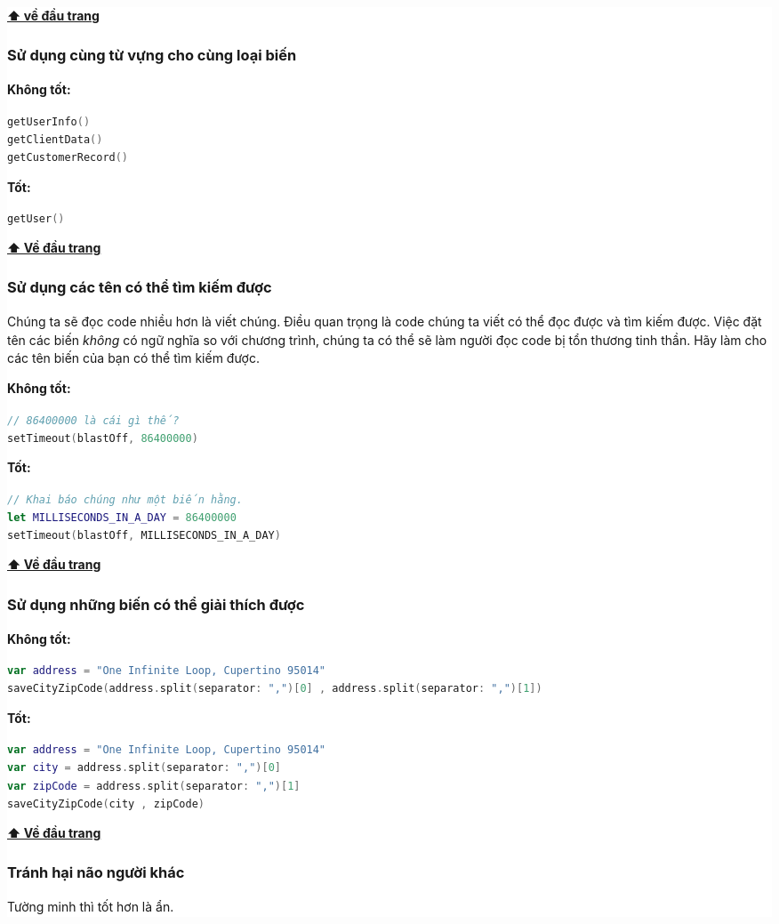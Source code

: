 **[⬆ về đầu trang](#mục-lục)**

### Sử dụng cùng từ vựng cho cùng loại biến

**Không tốt:**
```swift
getUserInfo()
getClientData()
getCustomerRecord()
```
**Tốt:**
```swift
getUser()
```
**[⬆ Về đầu trang](#mục-lục)**

### Sử dụng các tên có thể tìm kiếm được
Chúng ta sẽ đọc code nhiều hơn là viết chúng. Điều quan trọng là code chúng ta
viết có thể đọc được và tìm kiếm được. Việc đặt tên các biến *không* có ngữ
nghĩa so với chương trình, chúng ta có thể sẽ làm người đọc code bị tổn thương
tinh thần.
Hãy làm cho các tên biến của bạn có thể tìm kiếm được.

**Không tốt:**
```swift
// 86400000 là cái gì thế?
setTimeout(blastOff, 86400000)
```
**Tốt:**
```swift
// Khai báo chúng như một biến hằng.
let MILLISECONDS_IN_A_DAY = 86400000
setTimeout(blastOff, MILLISECONDS_IN_A_DAY)
```
**[⬆ Về đầu trang](#mục-lục)**

### Sử dụng những biến có thể giải thích được

**Không tốt:**
```swift
var address = "One Infinite Loop, Cupertino 95014"
saveCityZipCode(address.split(separator: ",")[0] , address.split(separator: ",")[1])
```
**Tốt:**
```swift
var address = "One Infinite Loop, Cupertino 95014"
var city = address.split(separator: ",")[0]
var zipCode = address.split(separator: ",")[1]
saveCityZipCode(city , zipCode)
```
**[⬆ Về đầu trang](#mục-lục)**

### Tránh hại não người khác
Tường minh thì tốt hơn là ẩn.
